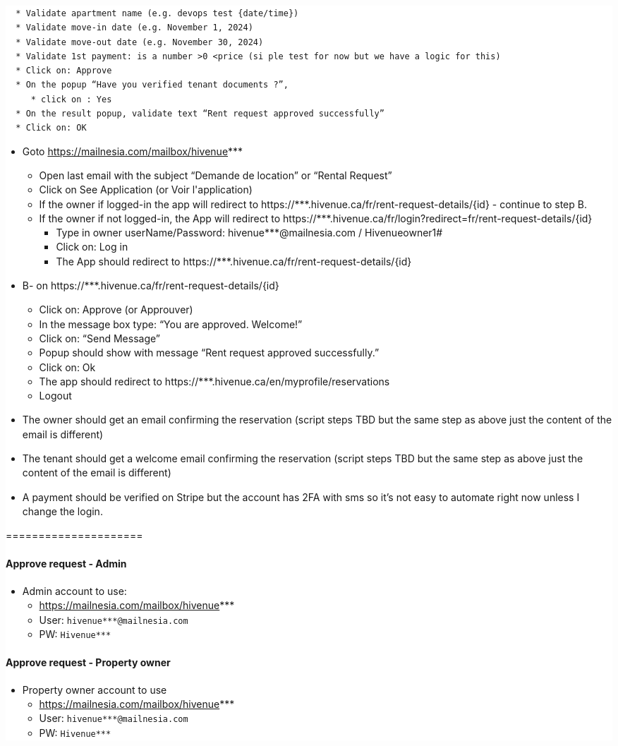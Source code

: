       * Validate apartment name (e.g. devops test {date/time})
      * Validate move-in date (e.g. November 1, 2024)
      * Validate move-out date (e.g. November 30, 2024)
      * Validate 1st payment: is a number >0 <price (si ple test for now but we have a logic for this)
      * Click on: Approve
      * On the popup “Have you verified tenant documents ?”, 
         * click on : Yes
      * On the result popup, validate text “Rent request approved successfully” 
      * Click on: OK
   * Goto https://mailnesia.com/mailbox/hivenue*** 
      * Open last email with the subject “Demande de location” or “Rental Request”
      * Click on See Application (or Voir l'application)
      * If the owner if logged-in the app will redirect to https://***.hivenue.ca/fr/rent-request-details/{id} - continue to step B.
      * If the owner if not logged-in, the App will redirect to https://***.hivenue.ca/fr/login?redirect=fr/rent-request-details/{id}
         * Type in owner userName/Password: hivenue***@mailnesia.com / Hivenueowner1#
         * Click on: Log in
         * The App should redirect to https://***.hivenue.ca/fr/rent-request-details/{id} 
   * B- on https://***.hivenue.ca/fr/rent-request-details/{id}
      * Click on: Approve (or Approuver)
      * In the message box type: “You are approved. Welcome!”
      * Click on: “Send Message”
      * Popup should show with message “Rent request approved successfully.”
      * Click on: Ok
      * The app should redirect to https://***.hivenue.ca/en/myprofile/reservations
      * Logout 
                
* The owner should get an email confirming the reservation (script steps TBD but the same step as above just the content of the email is different) 
* The tenant should get a welcome email confirming the reservation (script steps TBD but the same step as above just the content of the email is different)
* A payment should be verified on Stripe but the account has 2FA with sms so it’s not easy to automate right now unless I change the login. 

=====================

#### Approve request - Admin
- Admin account to use:
   - https://mailnesia.com/mailbox/hivenue***
   - User: `hivenue***@mailnesia.com`
   - PW: `Hivenue***`


#### Approve request - Property owner
- Property owner account to use
   - https://mailnesia.com/mailbox/hivenue*** 
   - User: `hivenue***@mailnesia.com`
   - PW: `Hivenue***`